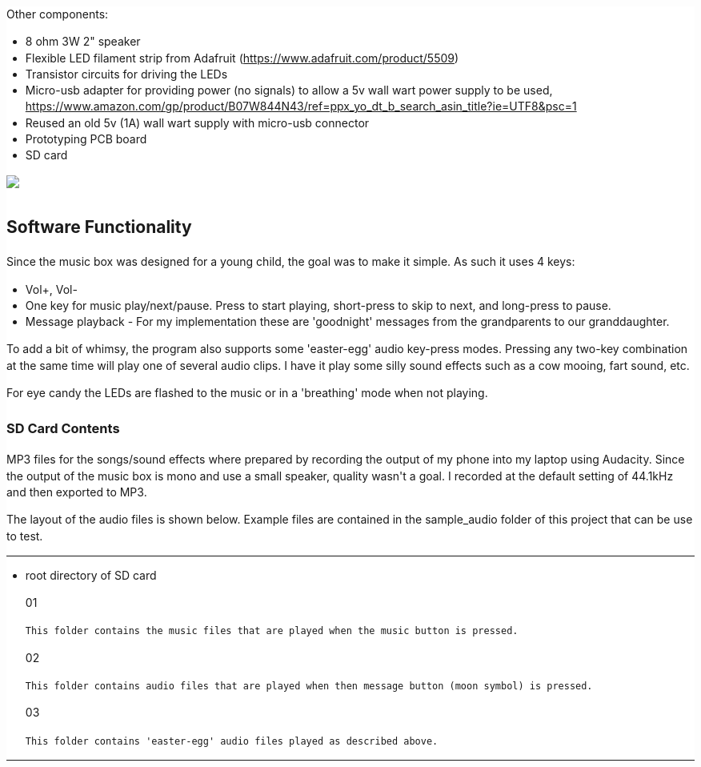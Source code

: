  Other components:

 * 8 ohm 3W 2" speaker
 * Flexible LED filament strip from Adafruit (https://www.adafruit.com/product/5509)
 * Transistor circuits for driving the LEDs
 * Micro-usb adapter for providing power (no signals) to allow a 5v wall wart power supply to be used, https://www.amazon.com/gp/product/B07W844N43/ref=ppx_yo_dt_b_search_asin_title?ie=UTF8&psc=1
 * Reused an old 5v (1A) wall wart supply with micro-usb connector
 * Prototyping PCB board
 * SD card

 <img src="docs/pictures/inside.jpg" width="600">


## Software Functionality

Since the music box was designed for a young child, the goal was to make it simple.  As such it uses 4 keys:

* Vol+, Vol-
* One key for music play/next/pause. Press to start playing, short-press to skip to next, and long-press to pause. 
* Message playback - For my implementation these are 'goodnight' messages from the grandparents to our granddaughter.

To add a bit of whimsy, the program also supports some 'easter-egg' audio key-press modes.  Pressing any two-key combination at the same time will play one of several audio clips.  I have it play some silly sound effects such as a cow mooing, fart sound, etc.

For eye candy the LEDs are flashed to the music or in a 'breathing' mode when not playing.

### SD Card Contents

MP3 files for the songs/sound effects where prepared by recording the output of my phone into my laptop using Audacity.  Since the output of the music box is mono and use a small speaker, quality wasn't a goal.  I recorded at the default setting of 44.1kHz and then exported to MP3.

The layout of the audio files is shown below.  Example files are contained in the sample_audio folder of this project that can be use to test.

<hr>

* root directory of SD card
  
  01
  
      This folder contains the music files that are played when the music button is pressed.  
  
  02
  
      This folder contains audio files that are played when then message button (moon symbol) is pressed.  

  03

      This folder contains 'easter-egg' audio files played as described above.
    
<hr>

